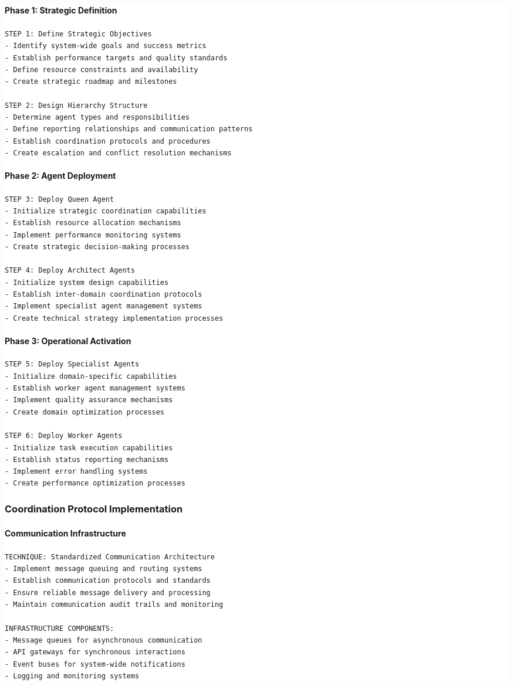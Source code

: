 #### Phase 1: Strategic Definition
```
STEP 1: Define Strategic Objectives
- Identify system-wide goals and success metrics
- Establish performance targets and quality standards
- Define resource constraints and availability
- Create strategic roadmap and milestones

STEP 2: Design Hierarchy Structure
- Determine agent types and responsibilities
- Define reporting relationships and communication patterns
- Establish coordination protocols and procedures
- Create escalation and conflict resolution mechanisms
```

#### Phase 2: Agent Deployment
```
STEP 3: Deploy Queen Agent
- Initialize strategic coordination capabilities
- Establish resource allocation mechanisms
- Implement performance monitoring systems
- Create strategic decision-making processes

STEP 4: Deploy Architect Agents
- Initialize system design capabilities
- Establish inter-domain coordination protocols
- Implement specialist agent management systems
- Create technical strategy implementation processes
```

#### Phase 3: Operational Activation
```
STEP 5: Deploy Specialist Agents
- Initialize domain-specific capabilities
- Establish worker agent management systems
- Implement quality assurance mechanisms
- Create domain optimization processes

STEP 6: Deploy Worker Agents
- Initialize task execution capabilities
- Establish status reporting mechanisms
- Implement error handling systems
- Create performance optimization processes
```

### Coordination Protocol Implementation

#### Communication Infrastructure
```
TECHNIQUE: Standardized Communication Architecture
- Implement message queuing and routing systems
- Establish communication protocols and standards
- Ensure reliable message delivery and processing
- Maintain communication audit trails and monitoring

INFRASTRUCTURE COMPONENTS:
- Message queues for asynchronous communication
- API gateways for synchronous interactions
- Event buses for system-wide notifications
- Logging and monitoring systems
```
